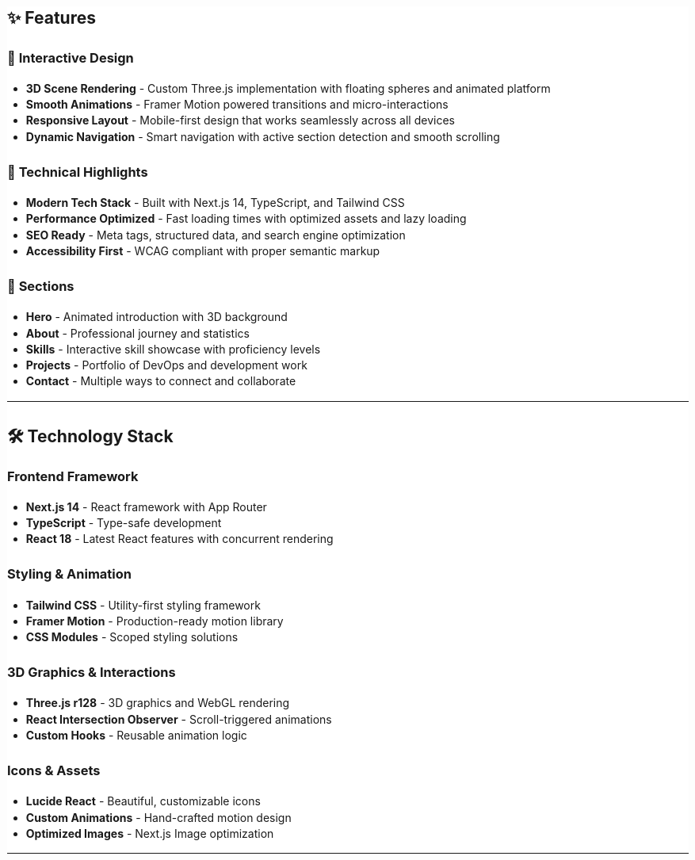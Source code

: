 
## ✨ Features

### 🎨 **Interactive Design**
- **3D Scene Rendering** - Custom Three.js implementation with floating spheres and animated platform
- **Smooth Animations** - Framer Motion powered transitions and micro-interactions
- **Responsive Layout** - Mobile-first design that works seamlessly across all devices
- **Dynamic Navigation** - Smart navigation with active section detection and smooth scrolling

### 🔧 **Technical Highlights**
- **Modern Tech Stack** - Built with Next.js 14, TypeScript, and Tailwind CSS
- **Performance Optimized** - Fast loading times with optimized assets and lazy loading
- **SEO Ready** - Meta tags, structured data, and search engine optimization
- **Accessibility First** - WCAG compliant with proper semantic markup

### 📱 **Sections**
- **Hero** - Animated introduction with 3D background
- **About** - Professional journey and statistics
- **Skills** - Interactive skill showcase with proficiency levels
- **Projects** - Portfolio of DevOps and development work
- **Contact** - Multiple ways to connect and collaborate

---

## 🛠️ Technology Stack

### **Frontend Framework**
- **Next.js 14** - React framework with App Router
- **TypeScript** - Type-safe development
- **React 18** - Latest React features with concurrent rendering

### **Styling & Animation**
- **Tailwind CSS** - Utility-first styling framework
- **Framer Motion** - Production-ready motion library
- **CSS Modules** - Scoped styling solutions

### **3D Graphics & Interactions**
- **Three.js r128** - 3D graphics and WebGL rendering
- **React Intersection Observer** - Scroll-triggered animations
- **Custom Hooks** - Reusable animation logic

### **Icons & Assets**
- **Lucide React** - Beautiful, customizable icons
- **Custom Animations** - Hand-crafted motion design
- **Optimized Images** - Next.js Image optimization

---
